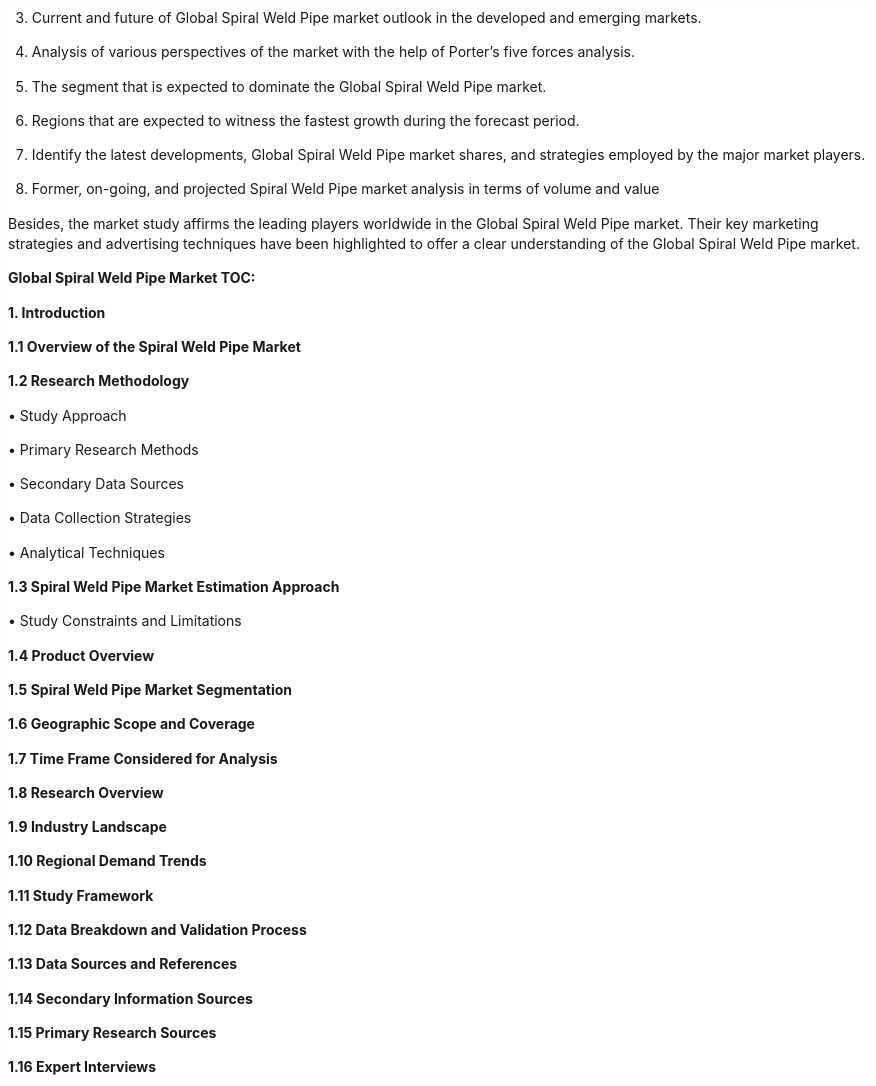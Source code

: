 3. Current and future of Global Spiral Weld Pipe market outlook in the developed and emerging markets.

4. Analysis of various perspectives of the market with the help of Porter’s five forces analysis.

5. The segment that is expected to dominate the Global Spiral Weld Pipe market.

6. Regions that are expected to witness the fastest growth during the forecast period.

7. Identify the latest developments, Global Spiral Weld Pipe market shares, and strategies employed by the major market players.

8. Former, on-going, and projected Spiral Weld Pipe market analysis in terms of volume and value

Besides, the market study affirms the leading players worldwide in the Global Spiral Weld Pipe market. Their key marketing strategies and advertising techniques have been highlighted to offer a clear understanding of the Global Spiral Weld Pipe market.

<strong>Global Spiral Weld Pipe Market TOC:</strong>

<strong>1. Introduction</strong>

<strong>1.1 Overview of the Spiral Weld Pipe Market</strong>

<strong>1.2 Research Methodology</strong>

• Study Approach

• Primary Research Methods

• Secondary Data Sources

• Data Collection Strategies

• Analytical Techniques

<strong>1.3 Spiral Weld Pipe Market Estimation Approach</strong>

• Study Constraints and Limitations

<strong>1.4 Product Overview</strong>

<strong>1.5 Spiral Weld Pipe Market Segmentation</strong>

<strong>1.6 Geographic Scope and Coverage</strong>

<strong>1.7 Time Frame Considered for Analysis</strong>

<strong>1.8 Research Overview</strong>

<strong>1.9 Industry Landscape</strong>

<strong>1.10 Regional Demand Trends</strong>

<strong>1.11 Study Framework</strong>

<strong>1.12 Data Breakdown and Validation Process</strong>

<strong>1.13 Data Sources and References</strong>

<strong>1.14 Secondary Information Sources</strong>

<strong>1.15 Primary Research Sources</strong>

<strong>1.16 Expert Interviews</strong>
